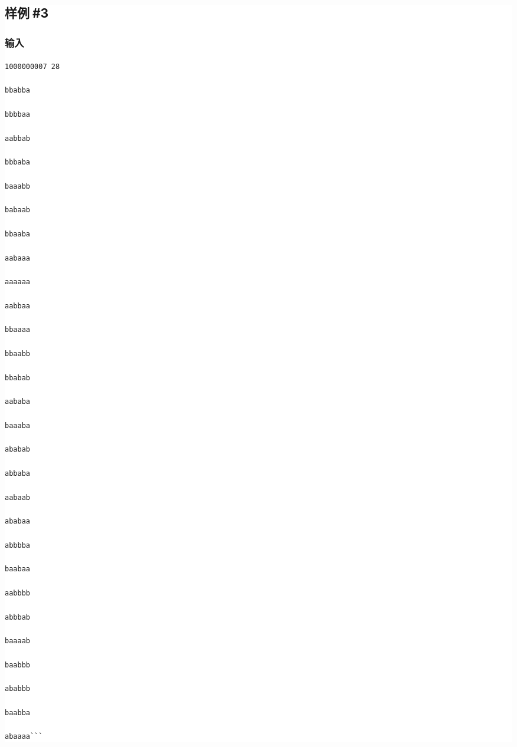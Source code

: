 ## 样例 #3

### 输入

```
1000000007 28

bbabba

bbbbaa

aabbab

bbbaba

baaabb

babaab

bbaaba

aabaaa

aaaaaa

aabbaa

bbaaaa

bbaabb

bbabab

aababa

baaaba

ababab

abbaba

aabaab

ababaa

abbbba

baabaa

aabbbb

abbbab

baaaab

baabbb

ababbb

baabba

abaaaa```

```